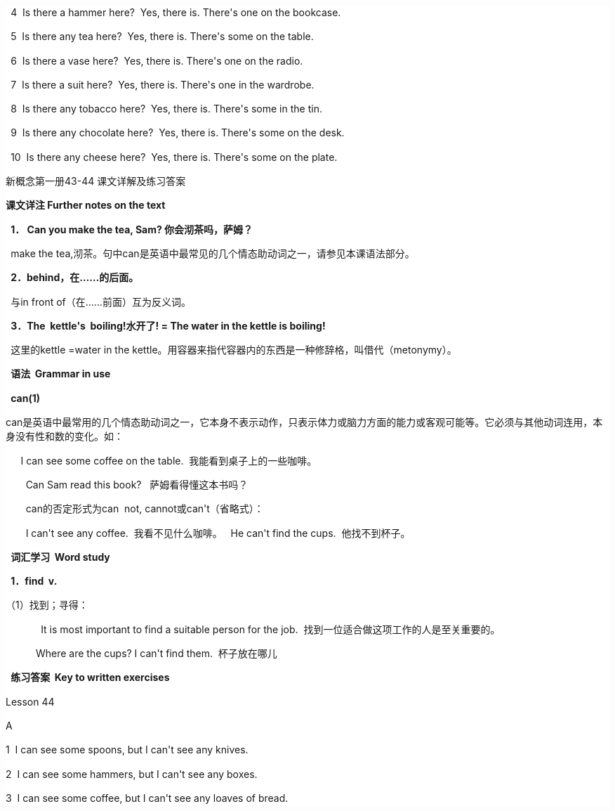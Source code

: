 ` `4  Is there a hammer here?  Yes, there is. There's one on the bookcase.

` `5  Is there any tea here?  Yes, there is. There's some on the table.

` `6  Is there a vase here?  Yes, there is. There's one on the radio.

` `7  Is there a suit here?  Yes, there is. There's one in the wardrobe.

` `8  Is there any tobacco here?  Yes, there is. There's some in the tin.

` `9  Is there any chocolate here?  Yes, there is. There's some on the desk.

` `10  Is there any cheese here?  Yes, there is. There's some on the plate. 

新概念第一册43-44 课文详解及练习答案 

**课文详注 Further notes on the text** 

` `**1． Can you make the tea, Sam? 你会沏茶吗，萨姆？**

` `make the tea,沏茶。句中can是英语中最常见的几个情态助动词之一，请参见本课语法部分。

` `**2．behind，在……的后面。**

` `与in front of（在……前面）互为反义词。

` `**3．The  kettle's  boiling!水开了! = The water in the kettle is boiling!** 

` `这里的kettle =water in the kettle。用容器来指代容器内的东西是一种修辞格，叫借代（metonymy）。

` `**语法  Grammar in use**

` `**can(1)**

can是英语中最常用的几个情态助动词之一，它本身不表示动作，只表示体力或脑力方面的能力或客观可能等。它必须与其他动词连用，本身没有性和数的变化。如：

`   `I can see some coffee on the table.  我能看到桌子上的一些咖啡。

`    `Can Sam read this book?   萨姆看得懂这本书吗？

`    `can的否定形式为can  not, cannot或can't（省略式）：

`    `I can't see any coffee.  我看不见什么咖啡。   He can't find the cups.  他找不到杯子。

` `**词汇学习  Word study** 

` `**1．find  v.**

（1）找到；寻得：

`       `It is most important to find a suitable person for the job.  找到一位适合做这项工作的人是至关重要的。

`      `Where are the cups? I can't find them.  杯子放在哪儿

` `**练习答案  Key to written exercises**

Lesson 44

A

1  I can see some spoons, but I can't see any knives.

2  I can see some hammers, but I can't see any boxes.

3  I can see some coffee, but I can't see any loaves of bread.
